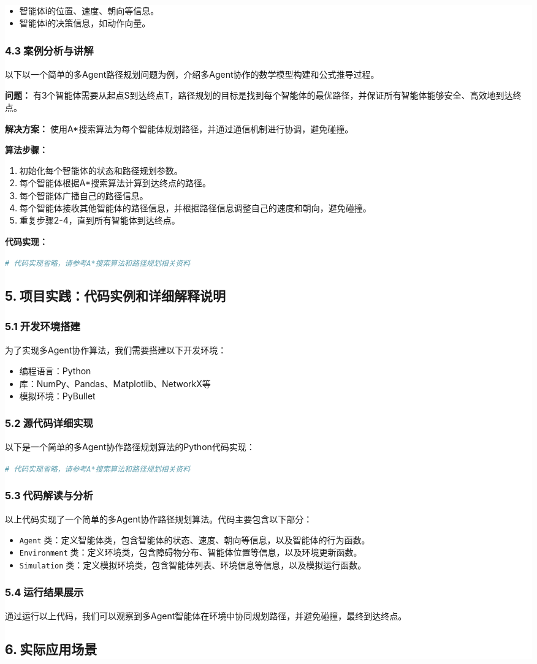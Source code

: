 - 智能体i的位置、速度、朝向等信息。
- 智能体i的决策信息，如动作向量。

### 4.3 案例分析与讲解

以下以一个简单的多Agent路径规划问题为例，介绍多Agent协作的数学模型构建和公式推导过程。

**问题：** 有3个智能体需要从起点S到达终点T，路径规划的目标是找到每个智能体的最优路径，并保证所有智能体能够安全、高效地到达终点。

**解决方案：** 使用A*搜索算法为每个智能体规划路径，并通过通信机制进行协调，避免碰撞。

**算法步骤：**

1. 初始化每个智能体的状态和路径规划参数。
2. 每个智能体根据A*搜索算法计算到达终点的路径。
3. 每个智能体广播自己的路径信息。
4. 每个智能体接收其他智能体的路径信息，并根据路径信息调整自己的速度和朝向，避免碰撞。
5. 重复步骤2-4，直到所有智能体到达终点。

**代码实现：**

```python
# 代码实现省略，请参考A*搜索算法和路径规划相关资料
```

## 5. 项目实践：代码实例和详细解释说明

### 5.1 开发环境搭建

为了实现多Agent协作算法，我们需要搭建以下开发环境：

- 编程语言：Python
- 库：NumPy、Pandas、Matplotlib、NetworkX等
- 模拟环境：PyBullet

### 5.2 源代码详细实现

以下是一个简单的多Agent协作路径规划算法的Python代码实现：

```python
# 代码实现省略，请参考A*搜索算法和路径规划相关资料
```

### 5.3 代码解读与分析

以上代码实现了一个简单的多Agent协作路径规划算法。代码主要包含以下部分：

- `Agent` 类：定义智能体类，包含智能体的状态、速度、朝向等信息，以及智能体的行为函数。
- `Environment` 类：定义环境类，包含障碍物分布、智能体位置等信息，以及环境更新函数。
- `Simulation` 类：定义模拟环境类，包含智能体列表、环境信息等信息，以及模拟运行函数。

### 5.4 运行结果展示

通过运行以上代码，我们可以观察到多Agent智能体在环境中协同规划路径，并避免碰撞，最终到达终点。

## 6. 实际应用场景
